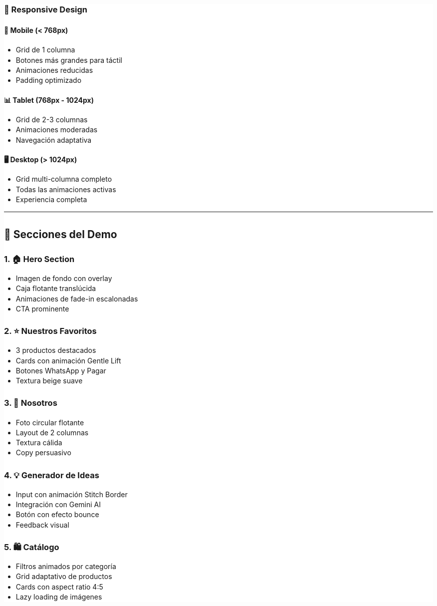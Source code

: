 ### 📱 Responsive Design

#### 📱 Mobile (< 768px)
- Grid de 1 columna
- Botones más grandes para táctil
- Animaciones reducidas
- Padding optimizado

#### 📊 Tablet (768px - 1024px)
- Grid de 2-3 columnas
- Animaciones moderadas
- Navegación adaptativa

#### 🖥️ Desktop (> 1024px)
- Grid multi-columna completo
- Todas las animaciones activas
- Experiencia completa

---

## 🎯 Secciones del Demo

### 1. 🏠 Hero Section
- Imagen de fondo con overlay
- Caja flotante translúcida
- Animaciones de fade-in escalonadas
- CTA prominente

### 2. ⭐ Nuestros Favoritos
- 3 productos destacados
- Cards con animación Gentle Lift
- Botones WhatsApp y Pagar
- Textura beige suave

### 3. 👤 Nosotros
- Foto circular flotante
- Layout de 2 columnas
- Textura cálida
- Copy persuasivo

### 4. 💡 Generador de Ideas
- Input con animación Stitch Border
- Integración con Gemini AI
- Botón con efecto bounce
- Feedback visual

### 5. 🛍️ Catálogo
- Filtros animados por categoría
- Grid adaptativo de productos
- Cards con aspect ratio 4:5
- Lazy loading de imágenes
